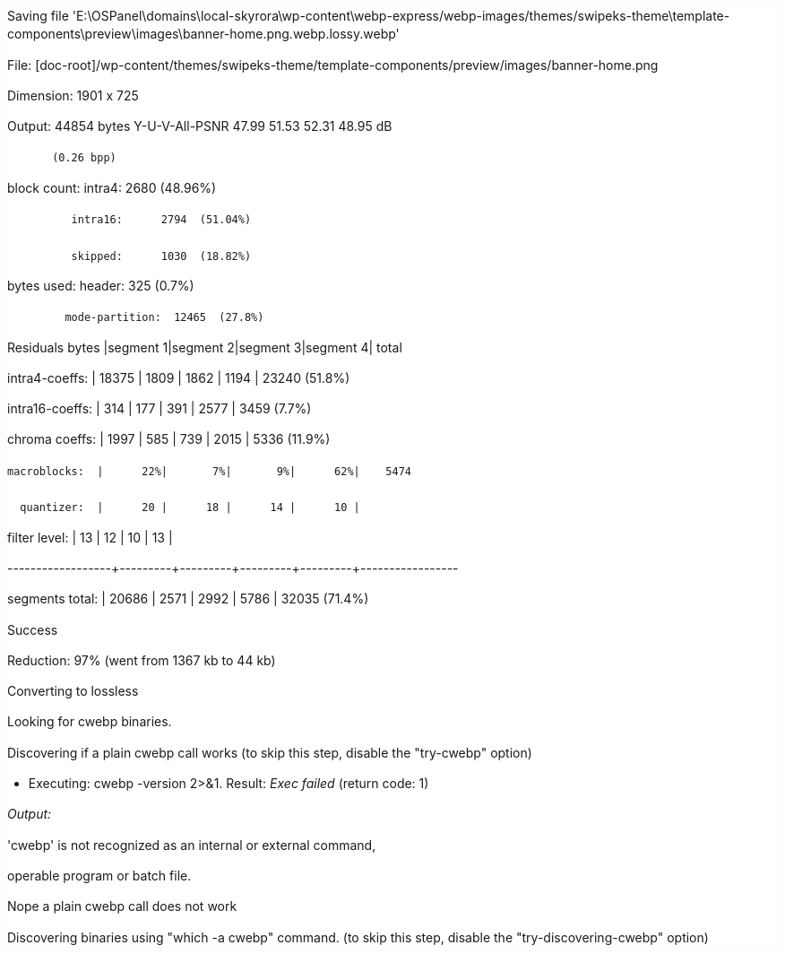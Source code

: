 Saving file 'E:\OSPanel\domains\local-skyrora\wp-content\webp-express/webp-images/themes/swipeks-theme\template-components\preview\images\banner-home.png.webp.lossy.webp'

File:      [doc-root]/wp-content/themes/swipeks-theme/template-components/preview/images/banner-home.png

Dimension: 1901 x 725

Output:    44854 bytes Y-U-V-All-PSNR 47.99 51.53 52.31   48.95 dB

           (0.26 bpp)

block count:  intra4:       2680  (48.96%)

              intra16:      2794  (51.04%)

              skipped:      1030  (18.82%)

bytes used:  header:            325  (0.7%)

             mode-partition:  12465  (27.8%)

 Residuals bytes  |segment 1|segment 2|segment 3|segment 4|  total

  intra4-coeffs:  |   18375 |    1809 |    1862 |    1194 |   23240  (51.8%)

 intra16-coeffs:  |     314 |     177 |     391 |    2577 |    3459  (7.7%)

  chroma coeffs:  |    1997 |     585 |     739 |    2015 |    5336  (11.9%)

    macroblocks:  |      22%|       7%|       9%|      62%|    5474

      quantizer:  |      20 |      18 |      14 |      10 |

   filter level:  |      13 |      12 |      10 |      13 |

------------------+---------+---------+---------+---------+-----------------

 segments total:  |   20686 |    2571 |    2992 |    5786 |   32035  (71.4%)


Success

Reduction: 97% (went from 1367 kb to 44 kb)


Converting to lossless

Looking for cwebp binaries.

Discovering if a plain cwebp call works (to skip this step, disable the "try-cwebp" option)

- Executing: cwebp -version 2>&1. Result: *Exec failed* (return code: 1)


*Output:* 

'cwebp' is not recognized as an internal or external command,

operable program or batch file.


Nope a plain cwebp call does not work

Discovering binaries using "which -a cwebp" command. (to skip this step, disable the "try-discovering-cwebp" option)
